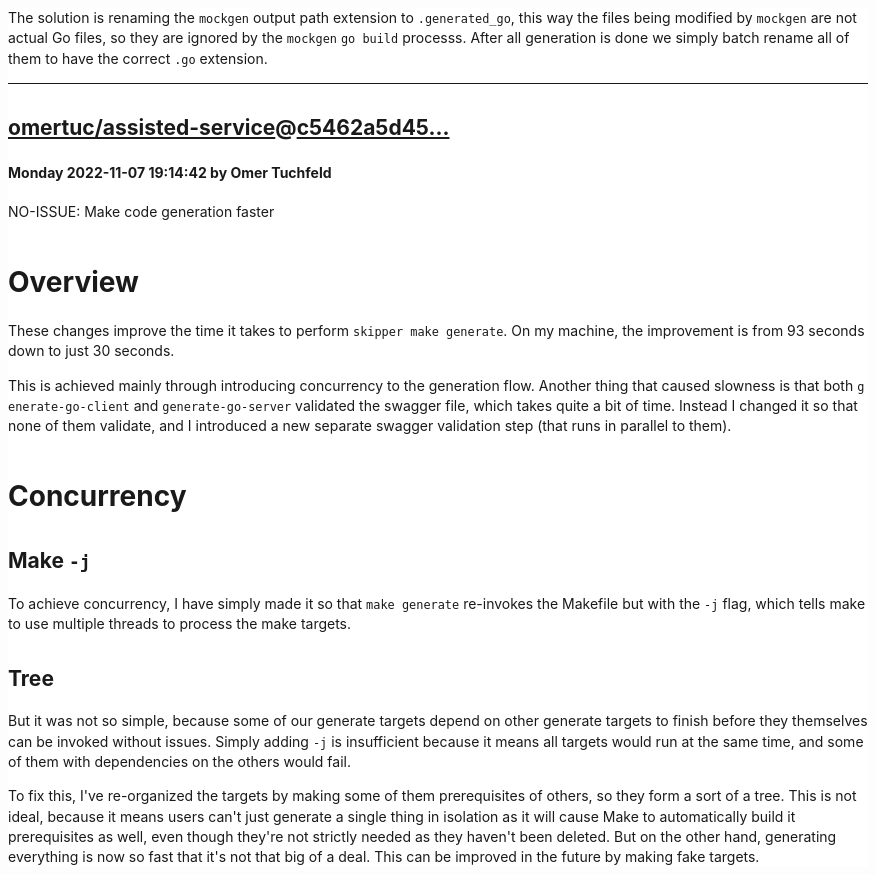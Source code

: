 The solution is renaming the `mockgen` output path extension to
`.generated_go`, this way the files being modified by `mockgen` are not
actual Go files, so they are ignored by the `mockgen` `go build`
processs. After all generation is done we simply batch rename all of
them to have the correct `.go` extension.

---
## [omertuc/assisted-service](https://github.com/omertuc/assisted-service)@[c5462a5d45...](https://github.com/omertuc/assisted-service/commit/c5462a5d45720cc2cecfa7d9d5d980b6d95f60e1)
#### Monday 2022-11-07 19:14:42 by Omer Tuchfeld

NO-ISSUE: Make code generation faster

# Overview

These changes improve the time it takes to perform `skipper make generate`.
On my machine, the improvement is from 93 seconds down to just 30 seconds.

This is achieved mainly through introducing concurrency to the
generation flow. Another thing that caused slowness is that both
`generate-go-client` and `generate-go-server` validated the swagger
file, which takes quite a bit of time. Instead I changed it so that
none of them validate, and I introduced a new separate swagger
validation step (that runs in parallel to them).

# Concurrency

## Make `-j`

To achieve concurrency, I have simply made it so that `make generate`
re-invokes the Makefile but with the `-j` flag, which tells make to
use multiple threads to process the make targets.

## Tree

But it was not so simple, because some of our generate targets depend on
other generate targets to finish before they themselves can be invoked
without issues. Simply adding `-j` is insufficient because it means
all targets would run at the same time, and some of them with
dependencies on the others would fail.

To fix this, I've re-organized the targets by making some of them
prerequisites of others, so they form a sort of a tree. This is not
ideal, because it means users can't just generate a single thing in
isolation as it will cause Make to automatically build it prerequisites
as well, even though they're not strictly needed as they haven't been
deleted. But on the other hand, generating everything is now so fast
that it's not that big of a deal. This can be improved in the future by
making fake targets.
